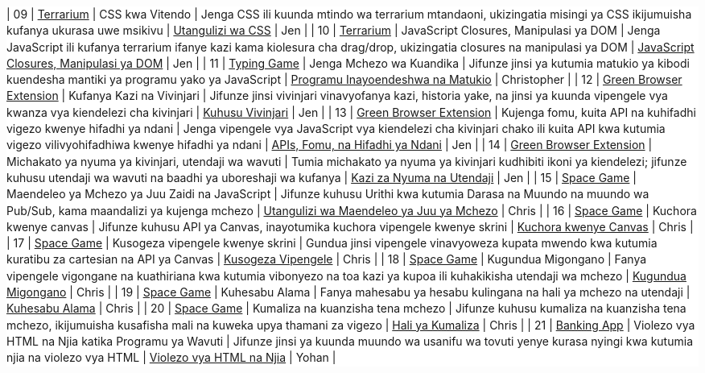 | 09  |       [Terrarium](./3-terrarium/solution/README.md)       |                            CSS kwa Vitendo                             | Jenga CSS ili kuunda mtindo wa terrarium mtandaoni, ukizingatia misingi ya CSS ikijumuisha kufanya ukurasa uwe msikivu                     |                                  [Utangulizi wa CSS](./3-terrarium/2-intro-to-css/README.md)                                  |           Jen           |
| 10  |            [Terrarium](./3-terrarium/solution/README.md)            |                 JavaScript Closures, Manipulasi ya DOM                  | Jenga JavaScript ili kufanya terrarium ifanye kazi kama kiolesura cha drag/drop, ukizingatia closures na manipulasi ya DOM             |                  [JavaScript Closures, Manipulasi ya DOM](./3-terrarium/3-intro-to-DOM-and-closures/README.md)                   |           Jen           |
| 11  |          [Typing Game](./4-typing-game/solution/README.md)          |                          Jenga Mchezo wa Kuandika                           | Jifunze jinsi ya kutumia matukio ya kibodi kuendesha mantiki ya programu yako ya JavaScript                                                          |                                [Programu Inayoendeshwa na Matukio](./4-typing-game/typing-game/README.md)                                |       Christopher       |
| 12  | [Green Browser Extension](./5-browser-extension/solution/README.md) |                         Kufanya Kazi na Vivinjari                          | Jifunze jinsi vivinjari vinavyofanya kazi, historia yake, na jinsi ya kuunda vipengele vya kwanza vya kiendelezi cha kivinjari                               |                               [Kuhusu Vivinjari](./5-browser-extension/1-about-browsers/README.md)                                |           Jen           |
| 13  | [Green Browser Extension](./5-browser-extension/solution/README.md) | Kujenga fomu, kuita API na kuhifadhi vigezo kwenye hifadhi ya ndani | Jenga vipengele vya JavaScript vya kiendelezi cha kivinjari chako ili kuita API kwa kutumia vigezo vilivyohifadhiwa kwenye hifadhi ya ndani                      |                [APIs, Fomu, na Hifadhi ya Ndani](./5-browser-extension/2-forms-browsers-local-storage/README.md)                 |           Jen           |
| 14  | [Green Browser Extension](./5-browser-extension/solution/README.md) |          Michakato ya nyuma ya kivinjari, utendaji wa wavuti          | Tumia michakato ya nyuma ya kivinjari kudhibiti ikoni ya kiendelezi; jifunze kuhusu utendaji wa wavuti na baadhi ya uboreshaji wa kufanya   |             [Kazi za Nyuma na Utendaji](./5-browser-extension/3-background-tasks-and-performance/README.md)              |           Jen           |
| 15  |           [Space Game](./6-space-game/solution/README.md)           |             Maendeleo ya Mchezo ya Juu Zaidi na JavaScript             | Jifunze kuhusu Urithi kwa kutumia Darasa na Muundo na muundo wa Pub/Sub, kama maandalizi ya kujenga mchezo              |                      [Utangulizi wa Maendeleo ya Juu ya Mchezo](./6-space-game/1-introduction/README.md)                       |          Chris          |
| 16  |           [Space Game](./6-space-game/solution/README.md)           |                           Kuchora kwenye canvas                            | Jifunze kuhusu API ya Canvas, inayotumika kuchora vipengele kwenye skrini                                                                       |                                [Kuchora kwenye Canvas](./6-space-game/2-drawing-to-canvas/README.md)                                |          Chris          |
| 17  |           [Space Game](./6-space-game/solution/README.md)           |                   Kusogeza vipengele kwenye skrini                    | Gundua jinsi vipengele vinavyoweza kupata mwendo kwa kutumia kuratibu za cartesian na API ya Canvas                                            |                           [Kusogeza Vipengele](./6-space-game/3-moving-elements-around/README.md)                           |          Chris          |
| 18  |           [Space Game](./6-space-game/solution/README.md)           |                          Kugundua Migongano                           | Fanya vipengele vigongane na kuathiriana kwa kutumia vibonyezo na toa kazi ya kupoa ili kuhakikisha utendaji wa mchezo    |                              [Kugundua Migongano](./6-space-game/4-collision-detection/README.md)                              |          Chris          |
| 19  |           [Space Game](./6-space-game/solution/README.md)           |                             Kuhesabu Alama                              | Fanya mahesabu ya hesabu kulingana na hali ya mchezo na utendaji                                                                |                                    [Kuhesabu Alama](./6-space-game/5-keeping-score/README.md)                                    |          Chris          |
| 20  |           [Space Game](./6-space-game/solution/README.md)           |                     Kumaliza na kuanzisha tena mchezo                     | Jifunze kuhusu kumaliza na kuanzisha tena mchezo, ikijumuisha kusafisha mali na kuweka upya thamani za vigezo                              |                                [Hali ya Kumaliza](./6-space-game/6-end-condition/README.md)                                 |          Chris          |
| 21  |         [Banking App](./7-bank-project/solution/README.md)          |                 Violezo vya HTML na Njia katika Programu ya Wavuti                 | Jifunze jinsi ya kuunda muundo wa usanifu wa tovuti yenye kurasa nyingi kwa kutumia njia na violezo vya HTML                             |                            [Violezo vya HTML na Njia](./7-bank-project/1-template-route/README.md)                             |          Yohan          |
